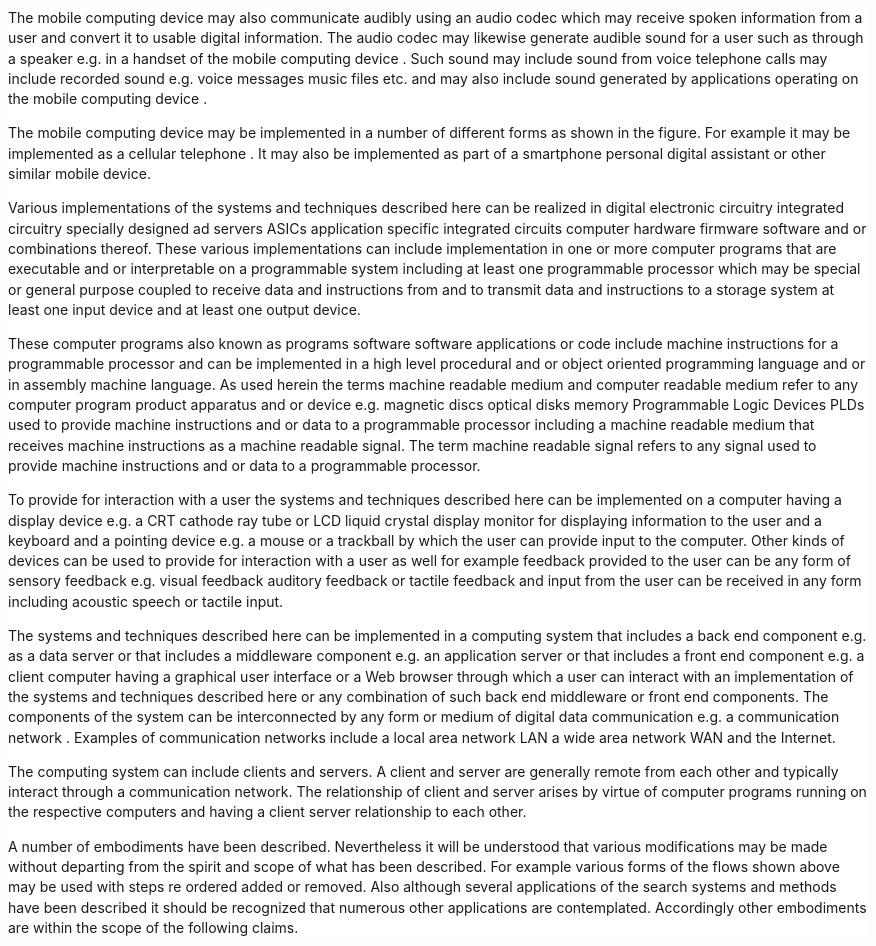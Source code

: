 The mobile computing device may also communicate audibly using an audio codec which may receive spoken information from a user and convert it to usable digital information. The audio codec may likewise generate audible sound for a user such as through a speaker e.g. in a handset of the mobile computing device . Such sound may include sound from voice telephone calls may include recorded sound e.g. voice messages music files etc. and may also include sound generated by applications operating on the mobile computing device .

The mobile computing device may be implemented in a number of different forms as shown in the figure. For example it may be implemented as a cellular telephone . It may also be implemented as part of a smartphone personal digital assistant or other similar mobile device.

Various implementations of the systems and techniques described here can be realized in digital electronic circuitry integrated circuitry specially designed ad servers ASICs application specific integrated circuits computer hardware firmware software and or combinations thereof. These various implementations can include implementation in one or more computer programs that are executable and or interpretable on a programmable system including at least one programmable processor which may be special or general purpose coupled to receive data and instructions from and to transmit data and instructions to a storage system at least one input device and at least one output device.

These computer programs also known as programs software software applications or code include machine instructions for a programmable processor and can be implemented in a high level procedural and or object oriented programming language and or in assembly machine language. As used herein the terms machine readable medium and computer readable medium refer to any computer program product apparatus and or device e.g. magnetic discs optical disks memory Programmable Logic Devices PLDs used to provide machine instructions and or data to a programmable processor including a machine readable medium that receives machine instructions as a machine readable signal. The term machine readable signal refers to any signal used to provide machine instructions and or data to a programmable processor.

To provide for interaction with a user the systems and techniques described here can be implemented on a computer having a display device e.g. a CRT cathode ray tube or LCD liquid crystal display monitor for displaying information to the user and a keyboard and a pointing device e.g. a mouse or a trackball by which the user can provide input to the computer. Other kinds of devices can be used to provide for interaction with a user as well for example feedback provided to the user can be any form of sensory feedback e.g. visual feedback auditory feedback or tactile feedback and input from the user can be received in any form including acoustic speech or tactile input.

The systems and techniques described here can be implemented in a computing system that includes a back end component e.g. as a data server or that includes a middleware component e.g. an application server or that includes a front end component e.g. a client computer having a graphical user interface or a Web browser through which a user can interact with an implementation of the systems and techniques described here or any combination of such back end middleware or front end components. The components of the system can be interconnected by any form or medium of digital data communication e.g. a communication network . Examples of communication networks include a local area network LAN a wide area network WAN and the Internet.

The computing system can include clients and servers. A client and server are generally remote from each other and typically interact through a communication network. The relationship of client and server arises by virtue of computer programs running on the respective computers and having a client server relationship to each other.

A number of embodiments have been described. Nevertheless it will be understood that various modifications may be made without departing from the spirit and scope of what has been described. For example various forms of the flows shown above may be used with steps re ordered added or removed. Also although several applications of the search systems and methods have been described it should be recognized that numerous other applications are contemplated. Accordingly other embodiments are within the scope of the following claims.

